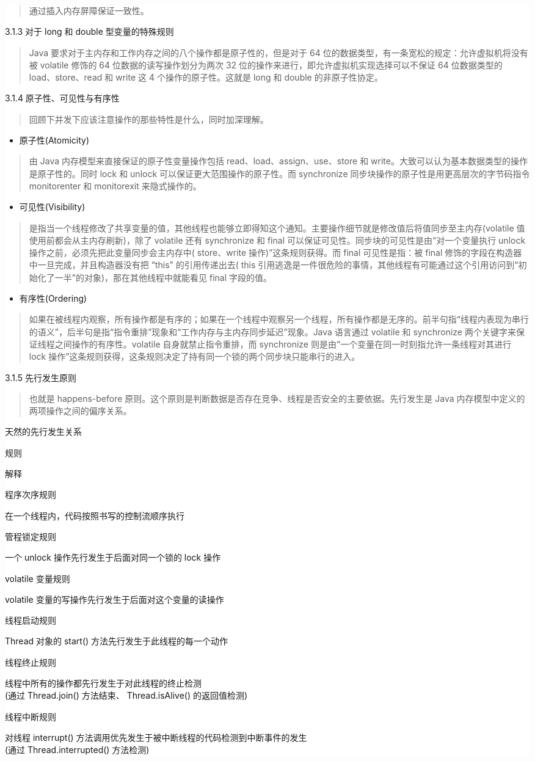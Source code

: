 > 通过插入内存屏障保证一致性。

3.1.3 对于 long 和 double 型变量的特殊规则

> Java 要求对于主内存和工作内存之间的八个操作都是原子性的，但是对于 64 位的数据类型，有一条宽松的规定：允许虚拟机将没有被 volatile 修饰的 64 位数据的读写操作划分为两次 32 位的操作来进行，即允许虚拟机实现选择可以不保证 64 位数据类型的 load、store、read 和 write 这 4 个操作的原子性。这就是 long 和 double 的非原子性协定。

3.1.4 原子性、可见性与有序性

> 回顾下并发下应该注意操作的那些特性是什么，同时加深理解。

*   原子性(Atomicity)

> 由 Java 内存模型来直接保证的原子性变量操作包括 read、load、assign、use、store 和 write。大致可以认为基本数据类型的操作是原子性的。同时 lock 和 unlock 可以保证更大范围操作的原子性。而 synchronize 同步块操作的原子性是用更高层次的字节码指令 monitorenter 和 monitorexit 来隐式操作的。

*   可见性(Visibility)

> 是指当一个线程修改了共享变量的值，其他线程也能够立即得知这个通知。主要操作细节就是修改值后将值同步至主内存(volatile 值使用前都会从主内存刷新)，除了 volatile 还有 synchronize 和 final 可以保证可见性。同步块的可见性是由“对一个变量执行 unlock 操作之前，必须先把此变量同步会主内存中( store、write 操作)”这条规则获得。而 final 可见性是指：被 final 修饰的字段在构造器中一旦完成，并且构造器没有把 “this” 的引用传递出去( this 引用逃逸是一件很危险的事情，其他线程有可能通过这个引用访问到“初始化了一半”的对象)，那在其他线程中就能看见 final 字段的值。

*   有序性(Ordering)

> 如果在被线程内观察，所有操作都是有序的；如果在一个线程中观察另一个线程，所有操作都是无序的。前半句指“线程内表现为串行的语义”，后半句是指“指令重排”现象和“工作内存与主内存同步延迟”现象。Java 语言通过 volatile 和 synchronize 两个关键字来保证线程之间操作的有序性。volatile 自身就禁止指令重排，而 synchronize 则是由“一个变量在同一时刻指允许一条线程对其进行 lock 操作”这条规则获得，这条规则决定了持有同一个锁的两个同步块只能串行的进入。

3.1.5 先行发生原则

> 也就是 happens-before 原则。这个原则是判断数据是否存在竞争、线程是否安全的主要依据。先行发生是 Java 内存模型中定义的两项操作之间的偏序关系。

天然的先行发生关系

规则

解释

程序次序规则

在一个线程内，代码按照书写的控制流顺序执行

管程锁定规则

一个 unlock 操作先行发生于后面对同一个锁的 lock 操作

volatile 变量规则

volatile 变量的写操作先行发生于后面对这个变量的读操作

线程启动规则

Thread 对象的 start() 方法先行发生于此线程的每一个动作

线程终止规则

线程中所有的操作都先行发生于对此线程的终止检测  
(通过 Thread.join() 方法结束、 Thread.isAlive() 的返回值检测)

线程中断规则

对线程 interrupt() 方法调用优先发生于被中断线程的代码检测到中断事件的发生  
(通过 Thread.interrupted() 方法检测)
